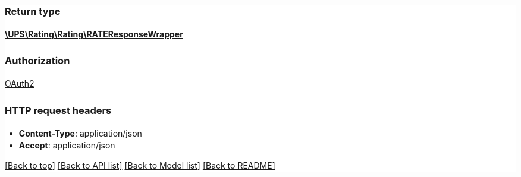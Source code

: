 ### Return type

[**\UPS\Rating\Rating\RATEResponseWrapper**](../Model/RATEResponseWrapper.md)

### Authorization

[OAuth2](../../README.md#OAuth2)

### HTTP request headers

 - **Content-Type**: application/json
 - **Accept**: application/json

[[Back to top]](#) [[Back to API list]](../../README.md#documentation-for-api-endpoints) [[Back to Model list]](../../README.md#documentation-for-models) [[Back to README]](../../README.md)

